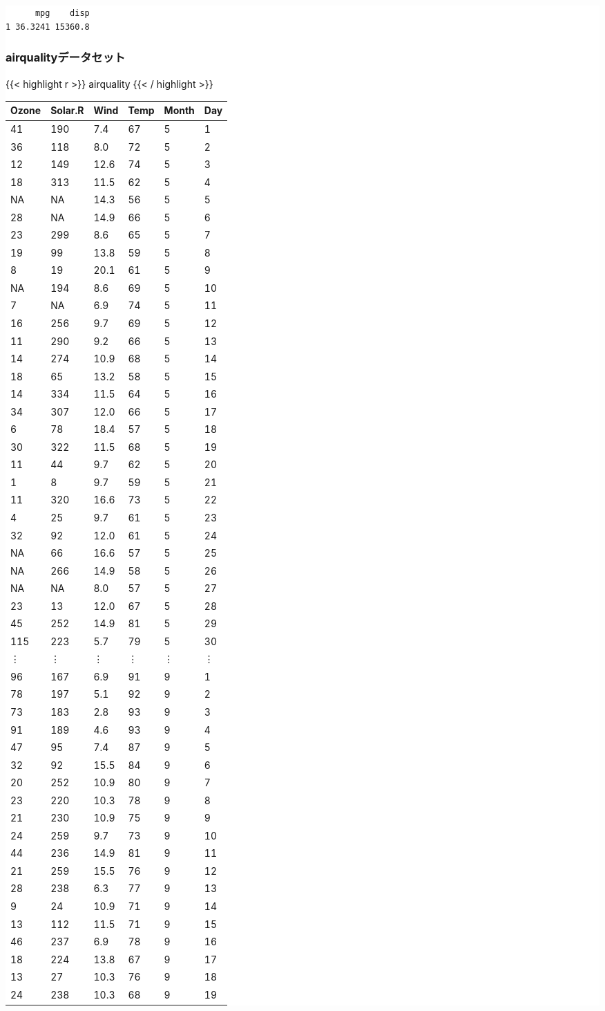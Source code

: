           mpg    disp
    1 36.3241 15360.8


### airqualityデータセット


{{< highlight r >}}
airquality
{{< / highlight >}}


<table>
<thead><tr><th scope=col>Ozone</th><th scope=col>Solar.R</th><th scope=col>Wind</th><th scope=col>Temp</th><th scope=col>Month</th><th scope=col>Day</th></tr></thead>
<tbody>
	<tr><td> 41 </td><td>190 </td><td> 7.4</td><td>67  </td><td>5   </td><td> 1  </td></tr>
	<tr><td> 36 </td><td>118 </td><td> 8.0</td><td>72  </td><td>5   </td><td> 2  </td></tr>
	<tr><td> 12 </td><td>149 </td><td>12.6</td><td>74  </td><td>5   </td><td> 3  </td></tr>
	<tr><td> 18 </td><td>313 </td><td>11.5</td><td>62  </td><td>5   </td><td> 4  </td></tr>
	<tr><td> NA </td><td> NA </td><td>14.3</td><td>56  </td><td>5   </td><td> 5  </td></tr>
	<tr><td> 28 </td><td> NA </td><td>14.9</td><td>66  </td><td>5   </td><td> 6  </td></tr>
	<tr><td> 23 </td><td>299 </td><td> 8.6</td><td>65  </td><td>5   </td><td> 7  </td></tr>
	<tr><td> 19 </td><td> 99 </td><td>13.8</td><td>59  </td><td>5   </td><td> 8  </td></tr>
	<tr><td>  8 </td><td> 19 </td><td>20.1</td><td>61  </td><td>5   </td><td> 9  </td></tr>
	<tr><td> NA </td><td>194 </td><td> 8.6</td><td>69  </td><td>5   </td><td>10  </td></tr>
	<tr><td>  7 </td><td> NA </td><td> 6.9</td><td>74  </td><td>5   </td><td>11  </td></tr>
	<tr><td> 16 </td><td>256 </td><td> 9.7</td><td>69  </td><td>5   </td><td>12  </td></tr>
	<tr><td> 11 </td><td>290 </td><td> 9.2</td><td>66  </td><td>5   </td><td>13  </td></tr>
	<tr><td> 14 </td><td>274 </td><td>10.9</td><td>68  </td><td>5   </td><td>14  </td></tr>
	<tr><td> 18 </td><td> 65 </td><td>13.2</td><td>58  </td><td>5   </td><td>15  </td></tr>
	<tr><td> 14 </td><td>334 </td><td>11.5</td><td>64  </td><td>5   </td><td>16  </td></tr>
	<tr><td> 34 </td><td>307 </td><td>12.0</td><td>66  </td><td>5   </td><td>17  </td></tr>
	<tr><td>  6 </td><td> 78 </td><td>18.4</td><td>57  </td><td>5   </td><td>18  </td></tr>
	<tr><td> 30 </td><td>322 </td><td>11.5</td><td>68  </td><td>5   </td><td>19  </td></tr>
	<tr><td> 11 </td><td> 44 </td><td> 9.7</td><td>62  </td><td>5   </td><td>20  </td></tr>
	<tr><td>  1 </td><td>  8 </td><td> 9.7</td><td>59  </td><td>5   </td><td>21  </td></tr>
	<tr><td> 11 </td><td>320 </td><td>16.6</td><td>73  </td><td>5   </td><td>22  </td></tr>
	<tr><td>  4 </td><td> 25 </td><td> 9.7</td><td>61  </td><td>5   </td><td>23  </td></tr>
	<tr><td> 32 </td><td> 92 </td><td>12.0</td><td>61  </td><td>5   </td><td>24  </td></tr>
	<tr><td> NA </td><td> 66 </td><td>16.6</td><td>57  </td><td>5   </td><td>25  </td></tr>
	<tr><td> NA </td><td>266 </td><td>14.9</td><td>58  </td><td>5   </td><td>26  </td></tr>
	<tr><td> NA </td><td> NA </td><td> 8.0</td><td>57  </td><td>5   </td><td>27  </td></tr>
	<tr><td> 23 </td><td> 13 </td><td>12.0</td><td>67  </td><td>5   </td><td>28  </td></tr>
	<tr><td> 45 </td><td>252 </td><td>14.9</td><td>81  </td><td>5   </td><td>29  </td></tr>
	<tr><td>115 </td><td>223 </td><td> 5.7</td><td>79  </td><td>5   </td><td>30  </td></tr>
	<tr><td>⋮</td><td>⋮</td><td>⋮</td><td>⋮</td><td>⋮</td><td>⋮</td></tr>
	<tr><td>96  </td><td>167 </td><td> 6.9</td><td>91  </td><td>9   </td><td> 1  </td></tr>
	<tr><td>78  </td><td>197 </td><td> 5.1</td><td>92  </td><td>9   </td><td> 2  </td></tr>
	<tr><td>73  </td><td>183 </td><td> 2.8</td><td>93  </td><td>9   </td><td> 3  </td></tr>
	<tr><td>91  </td><td>189 </td><td> 4.6</td><td>93  </td><td>9   </td><td> 4  </td></tr>
	<tr><td>47  </td><td> 95 </td><td> 7.4</td><td>87  </td><td>9   </td><td> 5  </td></tr>
	<tr><td>32  </td><td> 92 </td><td>15.5</td><td>84  </td><td>9   </td><td> 6  </td></tr>
	<tr><td>20  </td><td>252 </td><td>10.9</td><td>80  </td><td>9   </td><td> 7  </td></tr>
	<tr><td>23  </td><td>220 </td><td>10.3</td><td>78  </td><td>9   </td><td> 8  </td></tr>
	<tr><td>21  </td><td>230 </td><td>10.9</td><td>75  </td><td>9   </td><td> 9  </td></tr>
	<tr><td>24  </td><td>259 </td><td> 9.7</td><td>73  </td><td>9   </td><td>10  </td></tr>
	<tr><td>44  </td><td>236 </td><td>14.9</td><td>81  </td><td>9   </td><td>11  </td></tr>
	<tr><td>21  </td><td>259 </td><td>15.5</td><td>76  </td><td>9   </td><td>12  </td></tr>
	<tr><td>28  </td><td>238 </td><td> 6.3</td><td>77  </td><td>9   </td><td>13  </td></tr>
	<tr><td> 9  </td><td> 24 </td><td>10.9</td><td>71  </td><td>9   </td><td>14  </td></tr>
	<tr><td>13  </td><td>112 </td><td>11.5</td><td>71  </td><td>9   </td><td>15  </td></tr>
	<tr><td>46  </td><td>237 </td><td> 6.9</td><td>78  </td><td>9   </td><td>16  </td></tr>
	<tr><td>18  </td><td>224 </td><td>13.8</td><td>67  </td><td>9   </td><td>17  </td></tr>
	<tr><td>13  </td><td> 27 </td><td>10.3</td><td>76  </td><td>9   </td><td>18  </td></tr>
	<tr><td>24  </td><td>238 </td><td>10.3</td><td>68  </td><td>9   </td><td>19  </td></tr>